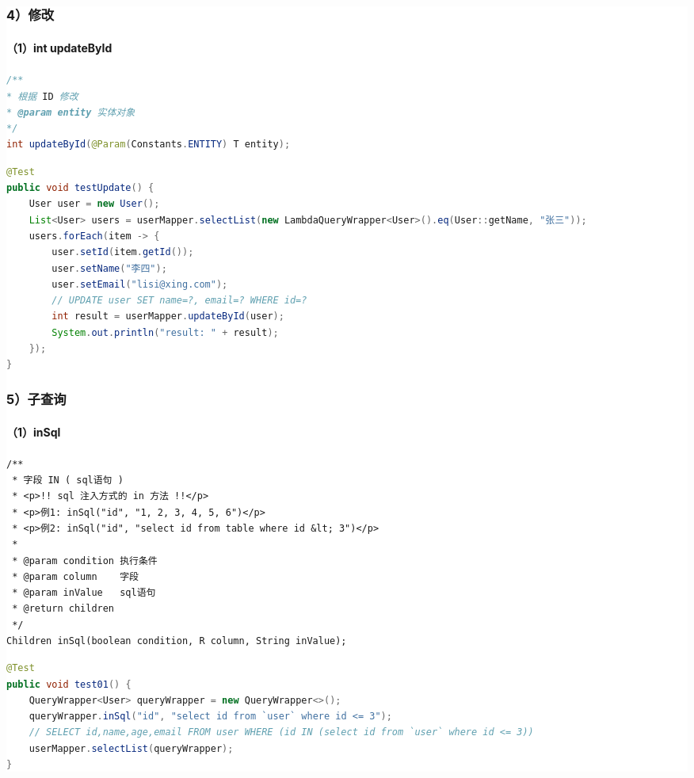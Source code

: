 ### 4）修改

#### （1）int updateById

```Java
/**
* 根据 ID 修改
* @param entity 实体对象
*/
int updateById(@Param(Constants.ENTITY) T entity);
```

```Java
@Test
public void testUpdate() {
	User user = new User();
    List<User> users = userMapper.selectList(new LambdaQueryWrapper<User>().eq(User::getName, "张三"));
    users.forEach(item -> {
		user.setId(item.getId());
		user.setName("李四");
		user.setEmail("lisi@xing.com");
		// UPDATE user SET name=?, email=? WHERE id=?
		int result = userMapper.updateById(user);
		System.out.println("result: " + result);
	});
}
```

### 5）子查询

#### （1）inSql

```
/**
 * 字段 IN ( sql语句 )
 * <p>!! sql 注入方式的 in 方法 !!</p>
 * <p>例1: inSql("id", "1, 2, 3, 4, 5, 6")</p>
 * <p>例2: inSql("id", "select id from table where id &lt; 3")</p>
 *
 * @param condition 执行条件
 * @param column    字段
 * @param inValue   sql语句
 * @return children
 */
Children inSql(boolean condition, R column, String inValue);
```

```Java
@Test
public void test01() {
	QueryWrapper<User> queryWrapper = new QueryWrapper<>();
	queryWrapper.inSql("id", "select id from `user` where id <= 3");
	// SELECT id,name,age,email FROM user WHERE (id IN (select id from `user` where id <= 3))
	userMapper.selectList(queryWrapper);
}
```
